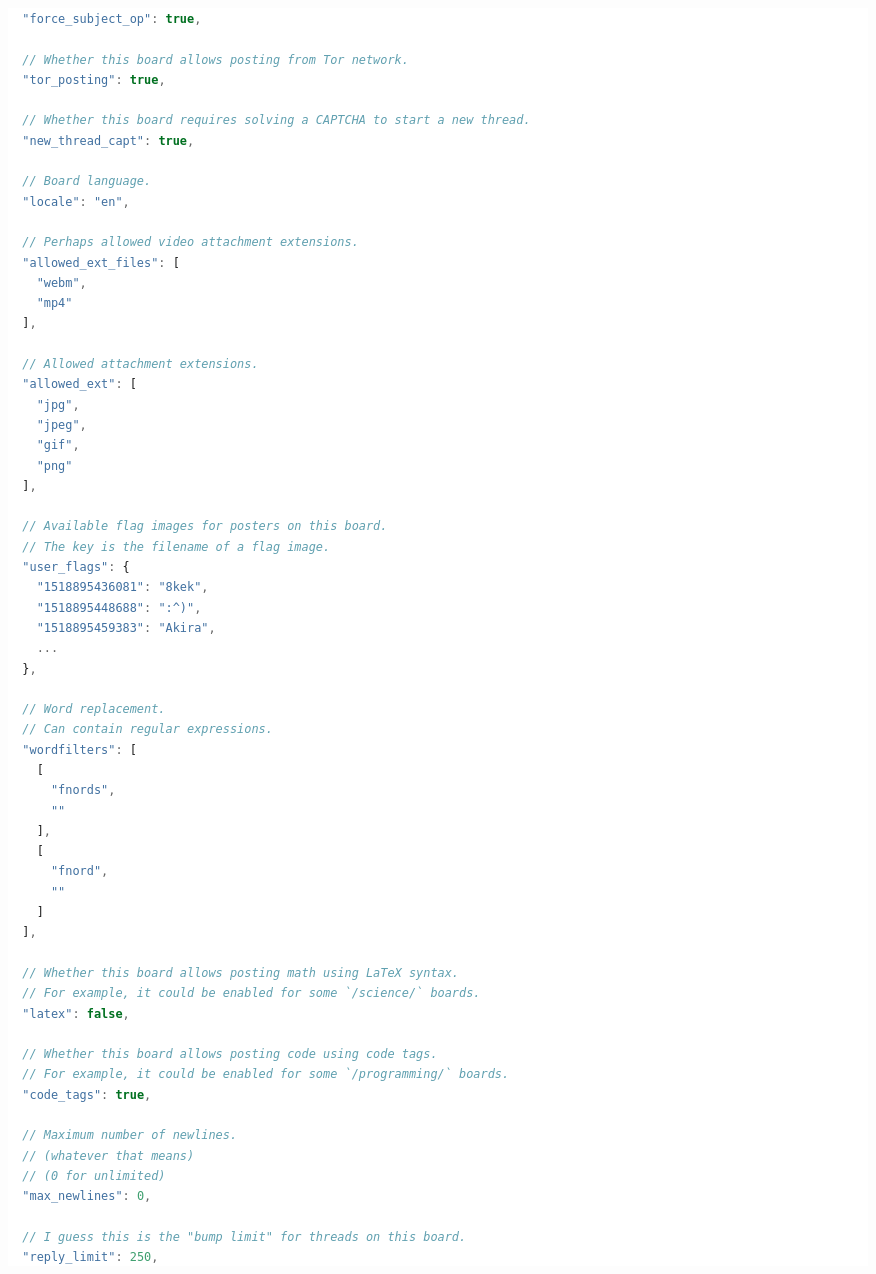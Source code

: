 ```js
  "force_subject_op": true,

  // Whether this board allows posting from Tor network.
  "tor_posting": true,

  // Whether this board requires solving a CAPTCHA to start a new thread.
  "new_thread_capt": true,

  // Board language.
  "locale": "en",

  // Perhaps allowed video attachment extensions.
  "allowed_ext_files": [
    "webm",
    "mp4"
  ],

  // Allowed attachment extensions.
  "allowed_ext": [
    "jpg",
    "jpeg",
    "gif",
    "png"
  ],

  // Available flag images for posters on this board.
  // The key is the filename of a flag image.
  "user_flags": {
    "1518895436081": "8kek",
    "1518895448688": ":^)",
    "1518895459383": "Akira",
    ...
  },

  // Word replacement.
  // Can contain regular expressions.
  "wordfilters": [
    [
      "fnords",
      ""
    ],
    [
      "fnord",
      ""
    ]
  ],

  // Whether this board allows posting math using LaTeX syntax.
  // For example, it could be enabled for some `/science/` boards.
  "latex": false,

  // Whether this board allows posting code using code tags.
  // For example, it could be enabled for some `/programming/` boards.
  "code_tags": true,

  // Maximum number of newlines.
  // (whatever that means)
  // (0 for unlimited)
  "max_newlines": 0,

  // I guess this is the "bump limit" for threads on this board.
  "reply_limit": 250,

```